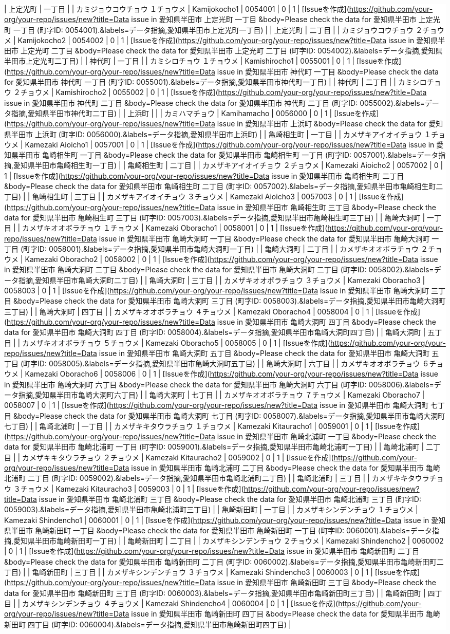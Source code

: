 | 上定光町 | 一丁目 |  | カミジョウコウチョウ １チョウメ  | Kamijokocho1 | 0054001 | 0 | 1 | [Issueを作成](https://github.com/your-org/your-repo/issues/new?title=Data issue in 愛知県半田市 上定光町 一丁目 &body=Please check the data for 愛知県半田市 上定光町 一丁目  (町字ID: 0054001).&labels=データ指摘,愛知県半田市上定光町一丁目) |
| 上定光町 | 二丁目 |  | カミジョウコウチョウ ２チョウメ  | Kamijokocho2 | 0054002 | 0 | 1 | [Issueを作成](https://github.com/your-org/your-repo/issues/new?title=Data issue in 愛知県半田市 上定光町 二丁目 &body=Please check the data for 愛知県半田市 上定光町 二丁目  (町字ID: 0054002).&labels=データ指摘,愛知県半田市上定光町二丁目) |
| 神代町 | 一丁目 |  | カミシロチョウ １チョウメ  | Kamishirocho1 | 0055001 | 0 | 1 | [Issueを作成](https://github.com/your-org/your-repo/issues/new?title=Data issue in 愛知県半田市 神代町 一丁目 &body=Please check the data for 愛知県半田市 神代町 一丁目  (町字ID: 0055001).&labels=データ指摘,愛知県半田市神代町一丁目) |
| 神代町 | 二丁目 |  | カミシロチョウ ２チョウメ  | Kamishirocho2 | 0055002 | 0 | 1 | [Issueを作成](https://github.com/your-org/your-repo/issues/new?title=Data issue in 愛知県半田市 神代町 二丁目 &body=Please check the data for 愛知県半田市 神代町 二丁目  (町字ID: 0055002).&labels=データ指摘,愛知県半田市神代町二丁目) |
| 上浜町 |  |  | カミハマチョウ   | Kamihamacho | 0056000 | 0 | 1 | [Issueを作成](https://github.com/your-org/your-repo/issues/new?title=Data issue in 愛知県半田市 上浜町  &body=Please check the data for 愛知県半田市 上浜町   (町字ID: 0056000).&labels=データ指摘,愛知県半田市上浜町) |
| 亀崎相生町 | 一丁目 |  | カメザキアイオイチョウ １チョウメ  | Kamezaki Aioicho1 | 0057001 | 0 | 1 | [Issueを作成](https://github.com/your-org/your-repo/issues/new?title=Data issue in 愛知県半田市 亀崎相生町 一丁目 &body=Please check the data for 愛知県半田市 亀崎相生町 一丁目  (町字ID: 0057001).&labels=データ指摘,愛知県半田市亀崎相生町一丁目) |
| 亀崎相生町 | 二丁目 |  | カメザキアイオイチョウ ２チョウメ  | Kamezaki Aioicho2 | 0057002 | 0 | 1 | [Issueを作成](https://github.com/your-org/your-repo/issues/new?title=Data issue in 愛知県半田市 亀崎相生町 二丁目 &body=Please check the data for 愛知県半田市 亀崎相生町 二丁目  (町字ID: 0057002).&labels=データ指摘,愛知県半田市亀崎相生町二丁目) |
| 亀崎相生町 | 三丁目 |  | カメザキアイオイチョウ ３チョウメ  | Kamezaki Aioicho3 | 0057003 | 0 | 1 | [Issueを作成](https://github.com/your-org/your-repo/issues/new?title=Data issue in 愛知県半田市 亀崎相生町 三丁目 &body=Please check the data for 愛知県半田市 亀崎相生町 三丁目  (町字ID: 0057003).&labels=データ指摘,愛知県半田市亀崎相生町三丁目) |
| 亀崎大洞町 | 一丁目 |  | カメザキオオボラチョウ １チョウメ  | Kamezaki Oboracho1 | 0058001 | 0 | 1 | [Issueを作成](https://github.com/your-org/your-repo/issues/new?title=Data issue in 愛知県半田市 亀崎大洞町 一丁目 &body=Please check the data for 愛知県半田市 亀崎大洞町 一丁目  (町字ID: 0058001).&labels=データ指摘,愛知県半田市亀崎大洞町一丁目) |
| 亀崎大洞町 | 二丁目 |  | カメザキオオボラチョウ ２チョウメ  | Kamezaki Oboracho2 | 0058002 | 0 | 1 | [Issueを作成](https://github.com/your-org/your-repo/issues/new?title=Data issue in 愛知県半田市 亀崎大洞町 二丁目 &body=Please check the data for 愛知県半田市 亀崎大洞町 二丁目  (町字ID: 0058002).&labels=データ指摘,愛知県半田市亀崎大洞町二丁目) |
| 亀崎大洞町 | 三丁目 |  | カメザキオオボラチョウ ３チョウメ  | Kamezaki Oboracho3 | 0058003 | 0 | 1 | [Issueを作成](https://github.com/your-org/your-repo/issues/new?title=Data issue in 愛知県半田市 亀崎大洞町 三丁目 &body=Please check the data for 愛知県半田市 亀崎大洞町 三丁目  (町字ID: 0058003).&labels=データ指摘,愛知県半田市亀崎大洞町三丁目) |
| 亀崎大洞町 | 四丁目 |  | カメザキオオボラチョウ ４チョウメ  | Kamezaki Oboracho4 | 0058004 | 0 | 1 | [Issueを作成](https://github.com/your-org/your-repo/issues/new?title=Data issue in 愛知県半田市 亀崎大洞町 四丁目 &body=Please check the data for 愛知県半田市 亀崎大洞町 四丁目  (町字ID: 0058004).&labels=データ指摘,愛知県半田市亀崎大洞町四丁目) |
| 亀崎大洞町 | 五丁目 |  | カメザキオオボラチョウ ５チョウメ  | Kamezaki Oboracho5 | 0058005 | 0 | 1 | [Issueを作成](https://github.com/your-org/your-repo/issues/new?title=Data issue in 愛知県半田市 亀崎大洞町 五丁目 &body=Please check the data for 愛知県半田市 亀崎大洞町 五丁目  (町字ID: 0058005).&labels=データ指摘,愛知県半田市亀崎大洞町五丁目) |
| 亀崎大洞町 | 六丁目 |  | カメザキオオボラチョウ ６チョウメ  | Kamezaki Oboracho6 | 0058006 | 0 | 1 | [Issueを作成](https://github.com/your-org/your-repo/issues/new?title=Data issue in 愛知県半田市 亀崎大洞町 六丁目 &body=Please check the data for 愛知県半田市 亀崎大洞町 六丁目  (町字ID: 0058006).&labels=データ指摘,愛知県半田市亀崎大洞町六丁目) |
| 亀崎大洞町 | 七丁目 |  | カメザキオオボラチョウ ７チョウメ  | Kamezaki Oboracho7 | 0058007 | 0 | 1 | [Issueを作成](https://github.com/your-org/your-repo/issues/new?title=Data issue in 愛知県半田市 亀崎大洞町 七丁目 &body=Please check the data for 愛知県半田市 亀崎大洞町 七丁目  (町字ID: 0058007).&labels=データ指摘,愛知県半田市亀崎大洞町七丁目) |
| 亀崎北浦町 | 一丁目 |  | カメザキキタウラチョウ １チョウメ  | Kamezaki Kitauracho1 | 0059001 | 0 | 1 | [Issueを作成](https://github.com/your-org/your-repo/issues/new?title=Data issue in 愛知県半田市 亀崎北浦町 一丁目 &body=Please check the data for 愛知県半田市 亀崎北浦町 一丁目  (町字ID: 0059001).&labels=データ指摘,愛知県半田市亀崎北浦町一丁目) |
| 亀崎北浦町 | 二丁目 |  | カメザキキタウラチョウ ２チョウメ  | Kamezaki Kitauracho2 | 0059002 | 0 | 1 | [Issueを作成](https://github.com/your-org/your-repo/issues/new?title=Data issue in 愛知県半田市 亀崎北浦町 二丁目 &body=Please check the data for 愛知県半田市 亀崎北浦町 二丁目  (町字ID: 0059002).&labels=データ指摘,愛知県半田市亀崎北浦町二丁目) |
| 亀崎北浦町 | 三丁目 |  | カメザキキタウラチョウ ３チョウメ  | Kamezaki Kitauracho3 | 0059003 | 0 | 1 | [Issueを作成](https://github.com/your-org/your-repo/issues/new?title=Data issue in 愛知県半田市 亀崎北浦町 三丁目 &body=Please check the data for 愛知県半田市 亀崎北浦町 三丁目  (町字ID: 0059003).&labels=データ指摘,愛知県半田市亀崎北浦町三丁目) |
| 亀崎新田町 | 一丁目 |  | カメザキシンデンチョウ １チョウメ  | Kamezaki Shindencho1 | 0060001 | 0 | 1 | [Issueを作成](https://github.com/your-org/your-repo/issues/new?title=Data issue in 愛知県半田市 亀崎新田町 一丁目 &body=Please check the data for 愛知県半田市 亀崎新田町 一丁目  (町字ID: 0060001).&labels=データ指摘,愛知県半田市亀崎新田町一丁目) |
| 亀崎新田町 | 二丁目 |  | カメザキシンデンチョウ ２チョウメ  | Kamezaki Shindencho2 | 0060002 | 0 | 1 | [Issueを作成](https://github.com/your-org/your-repo/issues/new?title=Data issue in 愛知県半田市 亀崎新田町 二丁目 &body=Please check the data for 愛知県半田市 亀崎新田町 二丁目  (町字ID: 0060002).&labels=データ指摘,愛知県半田市亀崎新田町二丁目) |
| 亀崎新田町 | 三丁目 |  | カメザキシンデンチョウ ３チョウメ  | Kamezaki Shindencho3 | 0060003 | 0 | 1 | [Issueを作成](https://github.com/your-org/your-repo/issues/new?title=Data issue in 愛知県半田市 亀崎新田町 三丁目 &body=Please check the data for 愛知県半田市 亀崎新田町 三丁目  (町字ID: 0060003).&labels=データ指摘,愛知県半田市亀崎新田町三丁目) |
| 亀崎新田町 | 四丁目 |  | カメザキシンデンチョウ ４チョウメ  | Kamezaki Shindencho4 | 0060004 | 0 | 1 | [Issueを作成](https://github.com/your-org/your-repo/issues/new?title=Data issue in 愛知県半田市 亀崎新田町 四丁目 &body=Please check the data for 愛知県半田市 亀崎新田町 四丁目  (町字ID: 0060004).&labels=データ指摘,愛知県半田市亀崎新田町四丁目) |